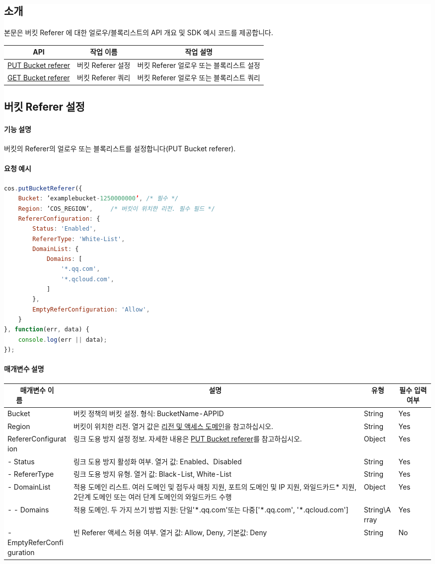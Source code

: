 ## 소개

본문은 버킷 Referer 에 대한 얼로우/블록리스트의 API 개요 및 SDK 예시 코드를 제공합니다.

| API                                                          | 작업 이름         | 작업 설명                   |
| ------------------------------------------------------------ | -------------- | ------------------------ |
| [PUT Bucket referer](https://intl.cloud.tencent.com/document/product/436/31423) | 버킷 Referer 설정 | 버킷 Referer 얼로우 또는 블록리스트 설정 |
| [GET Bucket referer](https://intl.cloud.tencent.com/document/product/436/30615) | 버킷 Referer 쿼리| 버킷 Referer 얼로우 또는 블록리스트 쿼리 |

## 버킷 Referer 설정

#### 기능 설명

버킷의 Referer의 얼로우 또는 블록리스트를 설정합니다(PUT Bucket referer).

#### 요청 예시

[//]: # ".cssg-snippet-put-bucket-referer"
```js
cos.putBucketReferer({
    Bucket: ’examplebucket-1250000000’, /* 필수 */
    Region: ’COS_REGION’,     /* 버킷이 위치한 리전. 필수 필드 */
    RefererConfiguration: {
        Status: 'Enabled',
        RefererType: 'White-List',
        DomainList: {
            Domains: [
                '*.qq.com',
                '*.qcloud.com',
            ]
        },
        EmptyReferConfiguration: 'Allow',
    }
}, function(err, data) {
    console.log(err || data);
});
```

#### 매개변수 설명

| 매개변수 이름&nbsp;&nbsp;&nbsp;&nbsp;&nbsp;&nbsp;&nbsp;&nbsp;&nbsp;&nbsp;&nbsp;&nbsp;&nbsp;&nbsp;&nbsp;&nbsp;&nbsp;&nbsp;&nbsp;        | 설명                                                         | 유형           | 필수 입력 여부 |
| ------------- | ------------------------------------------------------------ | ----------- | ---- |
| Bucket        | 버킷 정책의 버킷 설정. 형식: BucketName-APPID  | String      | Yes       |
| Region                                                       | 버킷이 위치한 리전. 열거 값은 [리전 및 액세스 도메인](https://intl.cloud.tencent.com/document/product/436/6224)을 참고하십시오. | String    | Yes   |
| RefererConfiguration        | 링크 도용 방지 설정 정보. 자세한 내용은 [PUT Bucket referer](https://intl.cloud.tencent.com/document/product/436/31423)를 참고하십시오. | Object      | Yes   |
| - Status         | 링크 도용 방지 활성화 여부. 열거 값: Enabled、Disabled           | String | Yes   |
| - RefererType    | 링크 도용 방지 유형. 열거 값: Black-List, White-List          | String | Yes   |
| - DomainList   | 적용 도메인 리스트. 여러 도메인 및 접두사 매칭 지원, 포트의 도메인 및 IP 지원, 와일드카드\* 지원, 2단계 도메인 또는 여러 단계 도메인의 와일드카드 수행   | Object | Yes   |
| - - Domains    | 적용 도메인. 두 가지 쓰기 방법 지원: 단일'\*.qq.com'또는 다중['\*.qq.com', '\*.qcloud.com']                              | String\Array      | Yes   |
| -  EmptyReferConfiguration  | 빈 Referer 액세스 허용 여부. 열거 값: Allow, Deny, 기본값: Deny | String | No   |


[//]: # ".cssg-snippet-get-bucket-referer"